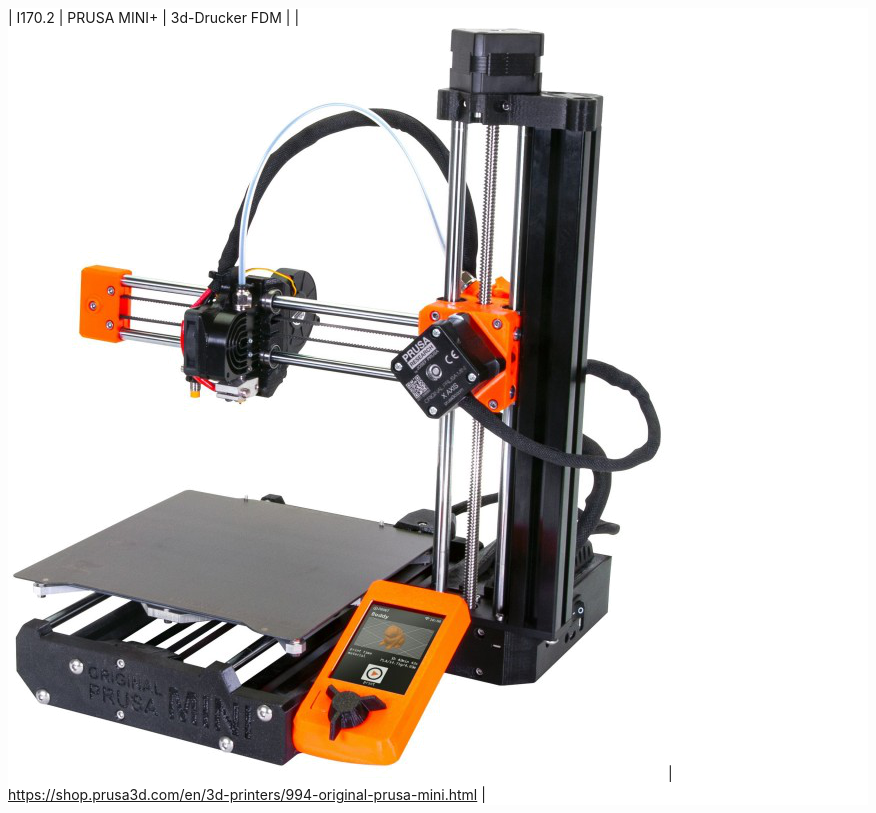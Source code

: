 | I170.2 | PRUSA MINI+                                                            | 3d-Drucker FDM                           |            | ![](BilderInventar/fertig/I170.png)   | https://shop.prusa3d.com/en/3d-printers/994-original-prusa-mini.html                                                                                                  |